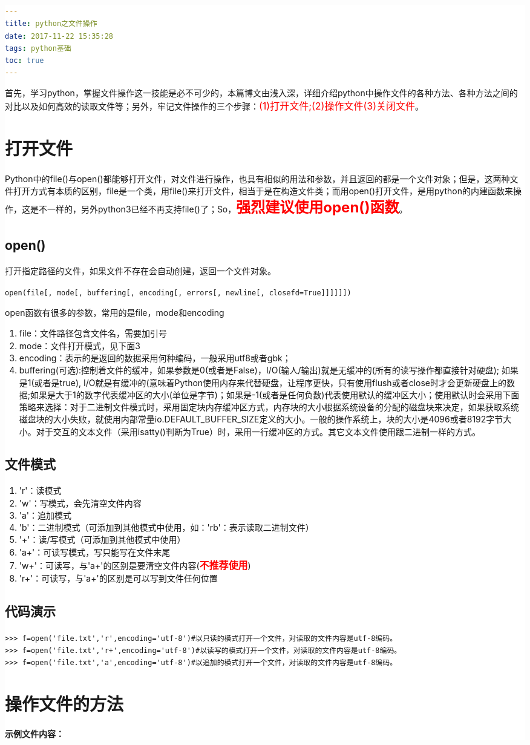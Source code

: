 ```yaml
---
title: python之文件操作
date: 2017-11-22 15:35:28
tags: python基础
toc: true
---
```

首先，学习python，掌握文件操作这一技能是必不可少的，本篇博文由浅入深，详细介绍python中操作文件的各种方法、各种方法之间的对比以及如何高效的读取文件等；另外，牢记文件操作的三个步骤：<font color=#FF0000 size=3>(1)打开文件;(2)操作文件(3)关闭文件</font>。



# 打开文件
Python中的file()与open()都能够打开文件，对文件进行操作，也具有相似的用法和参数，并且返回的都是一个文件对象；但是，这两种文件打开方式有本质的区别，file是一个类，用file()来打开文件，相当于是在构造文件类；而用open()打开文件，是用python的内建函数来操作，这是不一样的，另外python3已经不再支持file()了；So，<font color=#FF0000 size=5>**强烈建议使用open()函数**</font>。
## open()
打开指定路径的文件，如果文件不存在会自动创建，返回一个文件对象。

	open(file[, mode[, buffering[, encoding[, errors[, newline[, closefd=True]]]]]])

open函数有很多的参数，常用的是file，mode和encoding

1. file：文件路径包含文件名，需要加引号
2. mode：文件打开模式，见下面3
3. encoding：表示的是返回的数据采用何种编码，一般采用utf8或者gbk；
4. buffering(可选):控制着文件的缓冲，如果参数是0(或者是False)，I/O(输人/输出)就是无缓冲的(所有的读写操作都直接针对硬盘); 如果是1(或者是true), I/O就是有缓冲的(意味着Python使用内存来代替硬盘，让程序更快，只有使用flush或者close时才会更新硬盘上的数据;如果是大于1的数字代表缓冲区的大小(单位是字节)；如果是-1(或者是任何负数)代表使用默认的缓冲区大小；使用默认时会采用下面策略来选择：对于二进制文件模式时，采用固定块内存缓冲区方式，内存块的大小根据系统设备的分配的磁盘块来决定，如果获取系统磁盘块的大小失败，就使用内部常量io.DEFAULT_BUFFER_SIZE定义的大小。一般的操作系统上，块的大小是4096或者8192字节大小。对于交互的文本文件（采用isatty()判断为True）时，采用一行缓冲区的方式。其它文本文件使用跟二进制一样的方式。

## 文件模式

1. 'r'：读模式
2. 'w'：写模式，会先清空文件内容
3. 'a'：追加模式
4. 'b'：二进制模式（可添加到其他模式中使用，如：'rb'：表示读取二进制文件）
5.  '+'：读/写模式（可添加到其他模式中使用）
6.  'a+'：可读写模式，写只能写在文件末尾
7.  'w+'：可读写，与'a+'的区别是要清空文件内容(<font color=#FF0000 size=3>**不推荐使用**</font>)
8.  'r+'：可读写，与'a+'的区别是可以写到文件任何位置


## 代码演示

	>>> f=open('file.txt','r',encoding='utf-8')#以只读的模式打开一个文件，对读取的文件内容是utf-8编码。
	>>> f=open('file.txt','r+',encoding='utf-8')#以读写的模式打开一个文件，对读取的文件内容是utf-8编码。
	>>> f=open('file.txt','a',encoding='utf-8')#以追加的模式打开一个文件，对读取的文件内容是utf-8编码。
# 操作文件的方法
**示例文件内容：**
